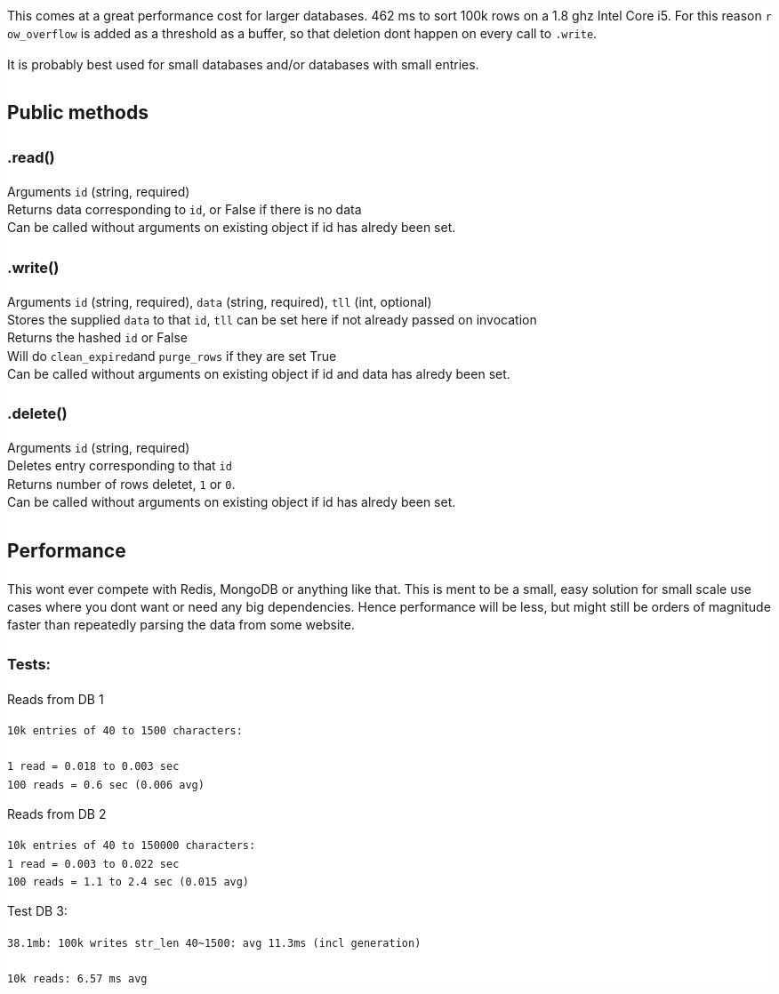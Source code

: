 This comes at a great performance cost for larger databases. 462 ms to sort 100k rows on a 1.8 ghz Intel Core i5. For this reason `row_overflow` is added as a threshold as a buffer, so that deletion dont happen on every call to `.write`.

It is probably best used for small databases and/or databases with small entries.

## Public methods
### .read()
Arguments `id` (string, required)  
Returns data corresponding to `id`, or False if there is no data  
Can be called without arguments on existing object if id has alredy been set.  
### .write()
Arguments `id` (string, required), `data` (string, required), `tll` (int, optional)  
Stores the supplied `data` to that `id`, `tll` can be set here if not already passed on invocation  
Returns the hashed `id` or False  
Will do `clean_expired`and `purge_rows` if they are set True  
Can be called without arguments on existing object if id and data has alredy been set.  

### .delete()
Arguments `id` (string, required)  
Deletes entry corresponding to that `id`  
Returns number of rows deletet, `1` or `0`.  
Can be called without arguments on existing object if id has alredy been set.  

## Performance

This wont ever compete with Redis, MongoDB or anything like that. This is ment to be a small, easy solution for small scale use cases where you dont want or need any big dependencies. Hence performance will be less, but might still be orders of magnitude faster than repeatedly parsing the data from some website.

### Tests:

Reads from DB 1
```
10k entries of 40 to 1500 characters:

1 read = 0.018 to 0.003 sec
100 reads = 0.6 sec (0.006 avg)
```

Reads from DB 2
```
10k entries of 40 to 150000 characters:
1 read = 0.003 to 0.022 sec
100 reads = 1.1 to 2.4 sec (0.015 avg)
```

Test DB 3:
```
38.1mb: 100k writes str_len 40~1500: avg 11.3ms (incl generation)

10k reads: 6.57 ms avg 
```
